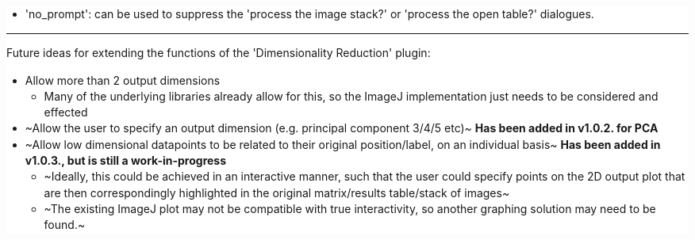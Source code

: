 * 'no_prompt': can be used to suppress the 'process the image stack?' or 'process the open table?' dialogues.

---
Future ideas for extending the functions of the 'Dimensionality Reduction' plugin:
* Allow more than 2 output dimensions
    * Many of the underlying libraries already allow for this, so the ImageJ implementation just needs to be considered and effected
* ~Allow the user to specify an output dimension (e.g. principal component 3/4/5 etc)~ **Has been added in v1.0.2. for PCA**
* ~Allow low dimensional datapoints to be related to their original position/label, on an individual basis~ **Has been added in v1.0.3., but is still a work-in-progress**
    * ~Ideally, this could be achieved in an interactive manner, such that the user could specify points on the 2D output plot that are then correspondingly highlighted in the original matrix/results table/stack of images~
    * ~The existing ImageJ plot may not be compatible with true interactivity, so another graphing solution may need to be found.~

